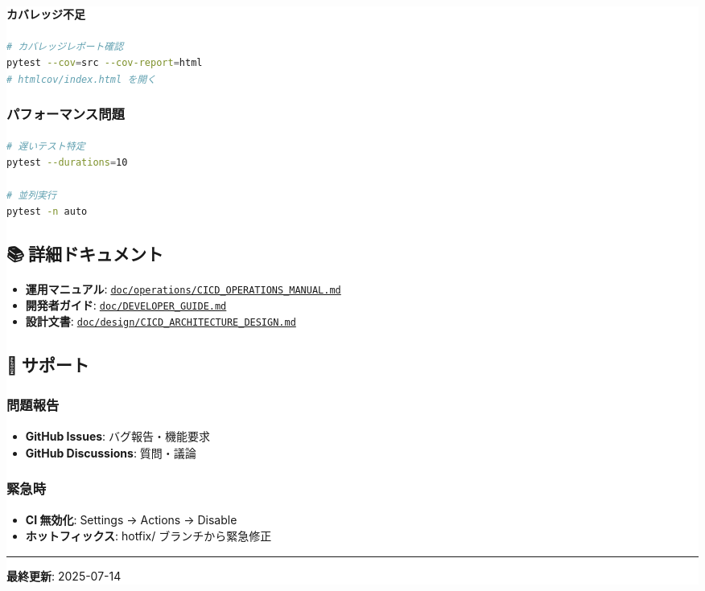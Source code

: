 #### カバレッジ不足
```bash
# カバレッジレポート確認
pytest --cov=src --cov-report=html
# htmlcov/index.html を開く
```

### パフォーマンス問題
```bash
# 遅いテスト特定
pytest --durations=10

# 並列実行
pytest -n auto
```

## 📚 詳細ドキュメント

- **運用マニュアル**: [`doc/operations/CICD_OPERATIONS_MANUAL.md`](operations/CICD_OPERATIONS_MANUAL.md)
- **開発者ガイド**: [`doc/DEVELOPER_GUIDE.md`](DEVELOPER_GUIDE.md)
- **設計文書**: [`doc/design/CICD_ARCHITECTURE_DESIGN.md`](design/CICD_ARCHITECTURE_DESIGN.md)

## 🤝 サポート

### 問題報告
- **GitHub Issues**: バグ報告・機能要求
- **GitHub Discussions**: 質問・議論

### 緊急時
- **CI 無効化**: Settings → Actions → Disable
- **ホットフィックス**: hotfix/ ブランチから緊急修正

---

**最終更新**: 2025-07-14